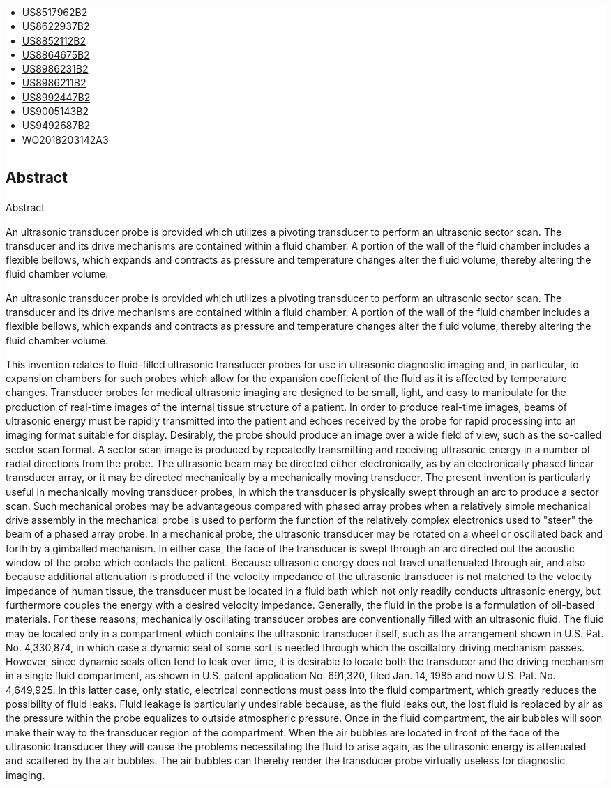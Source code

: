  * [US8517962B2](US8517962B2.md)
 * [US8622937B2](US8622937B2.md)
 * [US8852112B2](US8852112B2.md)
 * [US8864675B2](US8864675B2.md)
 * [US8986231B2](US8986231B2.md)
 * [US8986211B2](US8986211B2.md)
 * [US8992447B2](US8992447B2.md)
 * [US9005143B2](US9005143B2.md)
 * US9492687B2
 * WO2018203142A3
## Abstract

Abstract

An ultrasonic transducer probe is provided which utilizes a pivoting transducer to perform an ultrasonic sector scan. The transducer and its drive mechanisms are contained within a fluid chamber. A portion of the wall of the fluid chamber includes a flexible bellows, which expands and contracts as pressure and temperature changes alter the fluid volume, thereby altering the fluid chamber volume.



An ultrasonic transducer probe is provided which utilizes a pivoting transducer to perform an ultrasonic sector scan. The transducer and its drive mechanisms are contained within a fluid chamber. A portion of the wall of the fluid chamber includes a flexible bellows, which expands and contracts as pressure and temperature changes alter the fluid volume, thereby altering the fluid chamber volume.

This invention relates to fluid-filled ultrasonic transducer probes for use in ultrasonic diagnostic imaging and, in particular, to expansion chambers for such probes which allow for the expansion coefficient of the fluid as it is affected by temperature changes.
Transducer probes for medical ultrasonic imaging are designed to be small, light, and easy to manipulate for the production of real-time images of the internal tissue structure of a patient. In order to produce real-time images, beams of ultrasonic energy must be rapidly transmitted into the patient and echoes received by the probe for rapid processing into an imaging format suitable for display. Desirably, the probe should produce an image over a wide field of view, such as the so-called sector scan format. A sector scan image is produced by repeatedly transmitting and receiving ultrasonic energy in a number of radial directions from the probe. The ultrasonic beam may be directed either electronically, as by an electronically phased linear transducer array, or it may be directed mechanically by a mechanically moving transducer. The present invention is particularly useful in mechanically moving transducer probes, in which the transducer is physically swept through an arc to produce a sector scan. Such mechanical probes may be advantageous compared with phased array probes when a relatively simple mechanical drive assembly in the mechanical probe is used to perform the function of the relatively complex electronics used to "steer" the beam of a phased array probe.
In a mechanical probe, the ultrasonic transducer may be rotated on a wheel or oscillated back and forth by a gimballed mechanism. In either case, the face of the transducer is swept through an arc directed out the acoustic window of the probe which contacts the patient. Because ultrasonic energy does not travel unattenuated through air, and also because additional attenuation is produced if the velocity impedance of the ultrasonic transducer is not matched to the velocity impedance of human tissue, the transducer must be located in a fluid bath which not only readily conducts ultrasonic energy, but furthermore couples the energy with a desired velocity impedance. Generally, the fluid in the probe is a formulation of oil-based materials.
For these reasons, mechanically oscillating transducer probes are conventionally filled with an ultrasonic fluid. The fluid may be located only in a compartment which contains the ultrasonic transducer itself, such as the arrangement shown in U.S. Pat. No. 4,330,874, in which case a dynamic seal of some sort is needed through which the oscillatory driving mechanism passes. However, since dynamic seals often tend to leak over time, it is desirable to locate both the transducer and the driving mechanism in a single fluid compartment, as shown in U.S. patent application No. 691,320, filed Jan. 14, 1985 and now U.S. Pat. No. 4,649,925. In this latter case, only static, electrical connections must pass into the fluid compartment, which greatly reduces the possibility of fluid leaks.
Fluid leakage is particularly undesirable because, as the fluid leaks out, the lost fluid is replaced by air as the pressure within the probe equalizes to outside atmospheric pressure. Once in the fluid compartment, the air bubbles will soon make their way to the transducer region of the compartment. When the air bubbles are located in front of the face of the ultrasonic transducer they will cause the problems necessitating the fluid to arise again, as the ultrasonic energy is attenuated and scattered by the air bubbles. The air bubbles can thereby render the transducer probe virtually useless for diagnostic imaging.